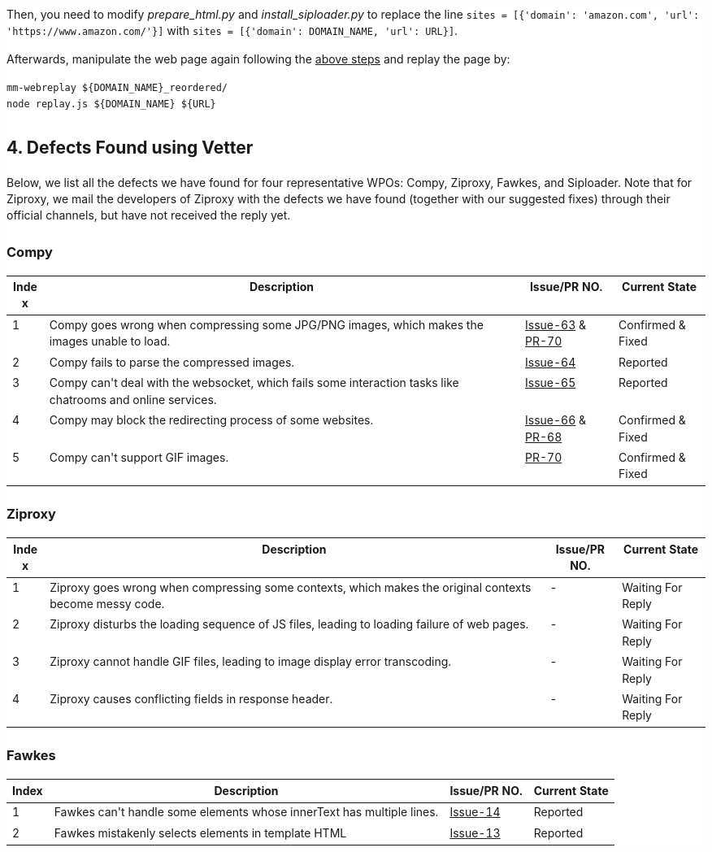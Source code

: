 Then, you need to modify *prepare_html.py* and *install_siploader.py* to replace the line `sites = [{'domain': 'amazon.com', 'url': 'https://www.amazon.com/'}]` with `sites = [{'domain': DOMAIN_NAME, 'url': URL}]`.

Afterwards, manipulate the web page again following the [above steps](https://github.com/Web-Distortion/Vetter#232-manipulating-loading-sequence) and replay the page by:

  ```shell
  mm-webreplay ${DOMAIN_NAME}_reordered/
  node replay.js ${DOMAIN_NAME} ${URL}
  ```



## 4. Defects Found using Vetter
Below, we list all the defects we have found for four representative WPOs: Compy, Ziproxy, Fawkes, and Siploader. Note that for Ziproxy, we mail the developers of Ziproxy with the defects we have found (together with our suggested fixes) through their official channels, but have not received the reply yet.

### Compy

| Index | Description                                                  | Issue/PR NO.                                                 | Current State     |
| ----- | ------------------------------------------------------------ | ------------------------------------------------------------ | ----------------- |
| 1     | Compy goes wrong when compressing some JPG/PNG images, which makes the images unable to load. | <a href="https://github.com/barnacs/compy/issues/63">Issue-63</a> & <a href="https://github.com/barnacs/compy/pull/70">PR-70</a> | Confirmed & Fixed |
| 2     | Compy fails to parse the compressed images.                  | <a href="https://github.com/barnacs/compy/issues/64">Issue-64</a> | Reported          |
| 3     | Compy can't deal with the websocket, which fails some interaction tasks like chatrooms and online services. | <a href="https://github.com/barnacs/compy/issues/65">Issue-65</a> | Reported          |
| 4     | Compy may block the redirecting process of some websites.    | <a href="https://github.com/barnacs/compy/issues/66">Issue-66</a> & <a href="https://github.com/barnacs/compy/pull/68">PR-68</a> | Confirmed & Fixed |
| 5     | Compy can't support GIF images.                              | <a href="https://github.com/barnacs/compy/pull/70">PR-70</a> | Confirmed & Fixed |

### Ziproxy


| Index | Description                                                  | Issue/PR NO. | Current State     |
| ----- | ------------------------------------------------------------ | ------------ | ----------------- |
| 1     | Ziproxy goes wrong when compressing some contexts, which makes the original contexts become messy code. | -            | Waiting For Reply |
| 2     | Ziproxy disturbs the loading sequence of JS files, leading to loading failure of  web pages. | -            | Waiting For Reply |
| 3     | Ziproxy cannot handle GIF files, leading to image display error transcoding. | -            | Waiting For Reply |
| 4     | Ziproxy causes conflicting fields in response header.        | -            | Waiting For Reply |

### Fawkes


| Index | Description                                                  | Issue/PR NO.                                                 | Current State |
| ----- | ------------------------------------------------------------ | ------------------------------------------------------------ | ------------- |
| 1     | Fawkes can't handle some elements whose innerText has multiple lines. | <a href="https://github.com/fawkes-nsdi20/fawkes/issues/14">Issue-14</a> | Reported      |
| 2     | Fawkes mistakenly selects elements in template HTML          | <a href="https://github.com/fawkes-nsdi20/fawkes/issues/13">Issue-13</a> | Reported      |
